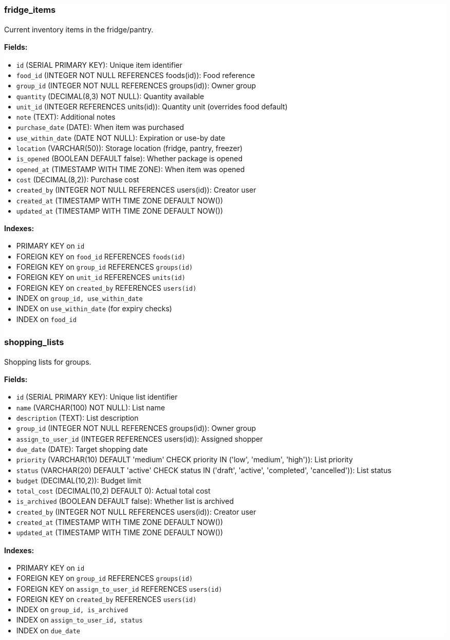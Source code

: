 ### fridge_items
Current inventory items in the fridge/pantry.

**Fields:**
- `id` (SERIAL PRIMARY KEY): Unique item identifier
- `food_id` (INTEGER NOT NULL REFERENCES foods(id)): Food reference
- `group_id` (INTEGER NOT NULL REFERENCES groups(id)): Owner group
- `quantity` (DECIMAL(8,3) NOT NULL): Quantity available
- `unit_id` (INTEGER REFERENCES units(id)): Quantity unit (overrides food default)
- `note` (TEXT): Additional notes
- `purchase_date` (DATE): When item was purchased
- `use_within_date` (DATE NOT NULL): Expiration or use-by date
- `location` (VARCHAR(50)): Storage location (fridge, pantry, freezer)
- `is_opened` (BOOLEAN DEFAULT false): Whether package is opened
- `opened_at` (TIMESTAMP WITH TIME ZONE): When item was opened
- `cost` (DECIMAL(8,2)): Purchase cost
- `created_by` (INTEGER NOT NULL REFERENCES users(id)): Creator user
- `created_at` (TIMESTAMP WITH TIME ZONE DEFAULT NOW())
- `updated_at` (TIMESTAMP WITH TIME ZONE DEFAULT NOW())

**Indexes:**
- PRIMARY KEY on `id`
- FOREIGN KEY on `food_id` REFERENCES `foods(id)`
- FOREIGN KEY on `group_id` REFERENCES `groups(id)`
- FOREIGN KEY on `unit_id` REFERENCES `units(id)`
- FOREIGN KEY on `created_by` REFERENCES `users(id)`
- INDEX on `group_id, use_within_date`
- INDEX on `use_within_date` (for expiry checks)
- INDEX on `food_id`

### shopping_lists
Shopping lists for groups.

**Fields:**
- `id` (SERIAL PRIMARY KEY): Unique list identifier
- `name` (VARCHAR(100) NOT NULL): List name
- `description` (TEXT): List description
- `group_id` (INTEGER NOT NULL REFERENCES groups(id)): Owner group
- `assign_to_user_id` (INTEGER REFERENCES users(id)): Assigned shopper
- `due_date` (DATE): Target shopping date
- `priority` (VARCHAR(10) DEFAULT 'medium' CHECK priority IN ('low', 'medium', 'high')): List priority
- `status` (VARCHAR(20) DEFAULT 'active' CHECK status IN ('draft', 'active', 'completed', 'cancelled')): List status
- `budget` (DECIMAL(10,2)): Budget limit
- `total_cost` (DECIMAL(10,2) DEFAULT 0): Actual total cost
- `is_archived` (BOOLEAN DEFAULT false): Whether list is archived
- `created_by` (INTEGER NOT NULL REFERENCES users(id)): Creator user
- `created_at` (TIMESTAMP WITH TIME ZONE DEFAULT NOW())
- `updated_at` (TIMESTAMP WITH TIME ZONE DEFAULT NOW())

**Indexes:**
- PRIMARY KEY on `id`
- FOREIGN KEY on `group_id` REFERENCES `groups(id)`
- FOREIGN KEY on `assign_to_user_id` REFERENCES `users(id)`
- FOREIGN KEY on `created_by` REFERENCES `users(id)`
- INDEX on `group_id, is_archived`
- INDEX on `assign_to_user_id, status`
- INDEX on `due_date`
